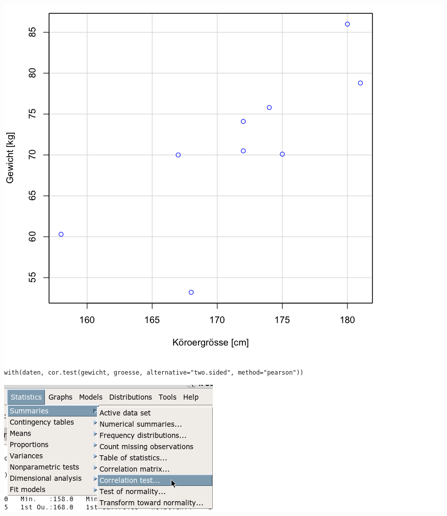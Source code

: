 ![2021-06-16_12-36-27](img/2021-06-16_12-36-27.png)

```{r}
with(daten, cor.test(gewicht, groesse, alternative="two.sided", method="pearson"))
```

![2021-06-16_12-38-38](img/2021-06-16_12-38-38.png)

